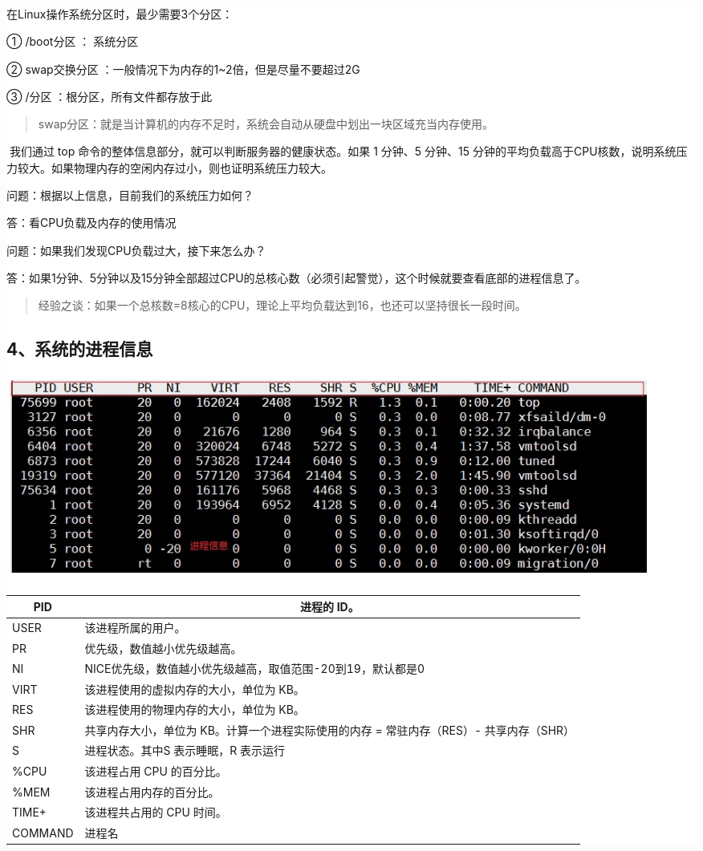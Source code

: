  在Linux操作系统分区时，最少需要3个分区：

① /boot分区 ： 系统分区

② swap交换分区 ：一般情况下为内存的1~2倍，但是尽量不要超过2G

③ /分区 ：根分区，所有文件都存放于此

> swap分区：就是当计算机的内存不足时，系统会自动从硬盘中划出一块区域充当内存使用。

​       我们通过 top 命令的整体信息部分，就可以判断服务器的健康状态。如果 1 分钟、5 分钟、15 分钟的平均负载高于CPU核数，说明系统压力较大。如果物理内存的空闲内存过小，则也证明系统压力较大。

问题：根据以上信息，目前我们的系统压力如何？

答：看CPU负载及内存的使用情况



问题：如果我们发现CPU负载过大，接下来怎么办？

答：如果1分钟、5分钟以及15分钟全部超过CPU的总核心数（必须引起警觉），这个时候就要查看底部的进程信息了。

> 经验之谈：如果一个总核数=8核心的CPU，理论上平均负载达到16，也还可以坚持很长一段时间。

## 4、系统的进程信息

![image-20200324151820219](media/image-20200324151820219.png)

| PID     | 进程的 ID。                                                  |
| ------- | ------------------------------------------------------------ |
| USER    | 该进程所属的用户。                                           |
| PR      | 优先级，数值越小优先级越高。                                 |
| NI      | NICE优先级，数值越小优先级越高，取值范围-20到19，默认都是0   |
| VIRT    | 该进程使用的虚拟内存的大小，单位为 KB。                      |
| RES     | 该进程使用的物理内存的大小，单位为 KB。                      |
| SHR     | 共享内存大小，单位为 KB。计算一个进程实际使用的内存 = 常驻内存（RES）- 共享内存（SHR） |
| S       | 进程状态。其中S 表示睡眠，R 表示运行                         |
| %CPU    | 该进程占用 CPU 的百分比。                                    |
| %MEM    | 该进程占用内存的百分比。                                     |
| TIME+   | 该进程共占用的 CPU 时间。                                    |
| COMMAND | 进程名                                                       |
